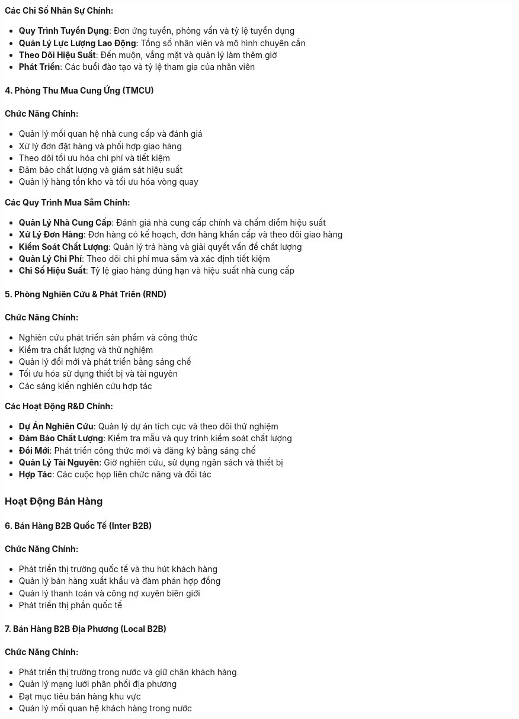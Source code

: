 **Các Chỉ Số Nhân Sự Chính:**
- **Quy Trình Tuyển Dụng**: Đơn ứng tuyển, phỏng vấn và tỷ lệ tuyển dụng
- **Quản Lý Lực Lượng Lao Động**: Tổng số nhân viên và mô hình chuyên cần
- **Theo Dõi Hiệu Suất**: Đến muộn, vắng mặt và quản lý làm thêm giờ
- **Phát Triển**: Các buổi đào tạo và tỷ lệ tham gia của nhân viên

#### 4. Phòng Thu Mua Cung Ứng (TMCU)
**Chức Năng Chính:**
- Quản lý mối quan hệ nhà cung cấp và đánh giá
- Xử lý đơn đặt hàng và phối hợp giao hàng
- Theo dõi tối ưu hóa chi phí và tiết kiệm
- Đảm bảo chất lượng và giám sát hiệu suất
- Quản lý hàng tồn kho và tối ưu hóa vòng quay

**Các Quy Trình Mua Sắm Chính:**
- **Quản Lý Nhà Cung Cấp**: Đánh giá nhà cung cấp chính và chấm điểm hiệu suất
- **Xử Lý Đơn Hàng**: Đơn hàng có kế hoạch, đơn hàng khẩn cấp và theo dõi giao hàng
- **Kiểm Soát Chất Lượng**: Quản lý trả hàng và giải quyết vấn đề chất lượng
- **Quản Lý Chi Phí**: Theo dõi chi phí mua sắm và xác định tiết kiệm
- **Chỉ Số Hiệu Suất**: Tỷ lệ giao hàng đúng hạn và hiệu suất nhà cung cấp

#### 5. Phòng Nghiên Cứu & Phát Triển (RND)
**Chức Năng Chính:**
- Nghiên cứu phát triển sản phẩm và công thức
- Kiểm tra chất lượng và thử nghiệm
- Quản lý đổi mới và phát triển bằng sáng chế
- Tối ưu hóa sử dụng thiết bị và tài nguyên
- Các sáng kiến nghiên cứu hợp tác

**Các Hoạt Động R&D Chính:**
- **Dự Án Nghiên Cứu**: Quản lý dự án tích cực và theo dõi thử nghiệm
- **Đảm Bảo Chất Lượng**: Kiểm tra mẫu và quy trình kiểm soát chất lượng
- **Đổi Mới**: Phát triển công thức mới và đăng ký bằng sáng chế
- **Quản Lý Tài Nguyên**: Giờ nghiên cứu, sử dụng ngân sách và thiết bị
- **Hợp Tác**: Các cuộc họp liên chức năng và đối tác

### Hoạt Động Bán Hàng

#### 6. Bán Hàng B2B Quốc Tế (Inter B2B)
**Chức Năng Chính:**
- Phát triển thị trường quốc tế và thu hút khách hàng
- Quản lý bán hàng xuất khẩu và đàm phán hợp đồng
- Quản lý thanh toán và công nợ xuyên biên giới
- Phát triển thị phần quốc tế

#### 7. Bán Hàng B2B Địa Phương (Local B2B)
**Chức Năng Chính:**
- Phát triển thị trường trong nước và giữ chân khách hàng
- Quản lý mạng lưới phân phối địa phương
- Đạt mục tiêu bán hàng khu vực
- Quản lý mối quan hệ khách hàng trong nước
